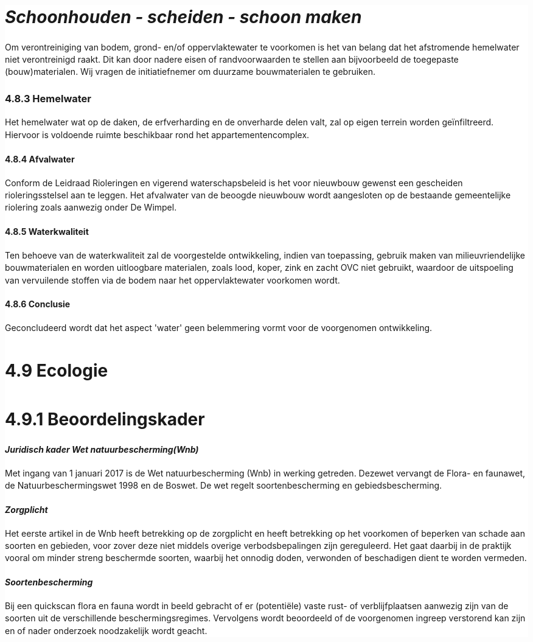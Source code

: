 # *Schoonhouden - scheiden - schoon maken*

Om verontreiniging van bodem, grond- en/of oppervlaktewater te voorkomen is het van belang dat het afstromende hemelwater niet verontreinigd raakt. Dit kan door nadere eisen of randvoorwaarden te stellen aan bijvoorbeeld de toegepaste (bouw)materialen. Wij vragen de initiatiefnemer om duurzame bouwmaterialen te gebruiken.

### **4.8.3 Hemelwater**

Het hemelwater wat op de daken, de erfverharding en de onverharde delen valt, zal op eigen terrein worden geïnfiltreerd. Hiervoor is voldoende ruimte beschikbaar rond het appartementencomplex.

#### **4.8.4 Afvalwater**

Conform de Leidraad Rioleringen en vigerend waterschapsbeleid is het voor nieuwbouw gewenst een gescheiden rioleringsstelsel aan te leggen. Het afvalwater van de beoogde nieuwbouw wordt aangesloten op de bestaande gemeentelijke riolering zoals aanwezig onder De Wimpel.

#### **4.8.5 Waterkwaliteit**

Ten behoeve van de waterkwaliteit zal de voorgestelde ontwikkeling, indien van toepassing, gebruik maken van milieuvriendelijke bouwmaterialen en worden uitloogbare materialen, zoals lood, koper, zink en zacht OVC niet gebruikt, waardoor de uitspoeling van vervuilende stoffen via de bodem naar het oppervlaktewater voorkomen wordt.

#### **4.8.6 Conclusie**

Geconcludeerd wordt dat het aspect 'water' geen belemmering vormt voor de voorgenomen ontwikkeling.

# <span id="page-29-0"></span>**4.9 Ecologie**

# **4.9.1 Beoordelingskader**

#### *Juridisch kader Wet natuurbescherming(Wnb)*

Met ingang van 1 januari 2017 is de Wet natuurbescherming (Wnb) in werking getreden. Dezewet vervangt de Flora- en faunawet, de Natuurbeschermingswet 1998 en de Boswet. De wet regelt soortenbescherming en gebiedsbescherming.

#### *Zorgplicht*

Het eerste artikel in de Wnb heeft betrekking op de zorgplicht en heeft betrekking op het voorkomen of beperken van schade aan soorten en gebieden, voor zover deze niet middels overige verbodsbepalingen zijn gereguleerd. Het gaat daarbij in de praktijk vooral om minder streng beschermde soorten, waarbij het onnodig doden, verwonden of beschadigen dient te worden vermeden.

#### *Soortenbescherming*

Bij een quickscan flora en fauna wordt in beeld gebracht of er (potentiële) vaste rust- of verblijfplaatsen aanwezig zijn van de soorten uit de verschillende beschermingsregimes. Vervolgens wordt beoordeeld of de voorgenomen ingreep verstorend kan zijn en of nader onderzoek noodzakelijk wordt geacht.
